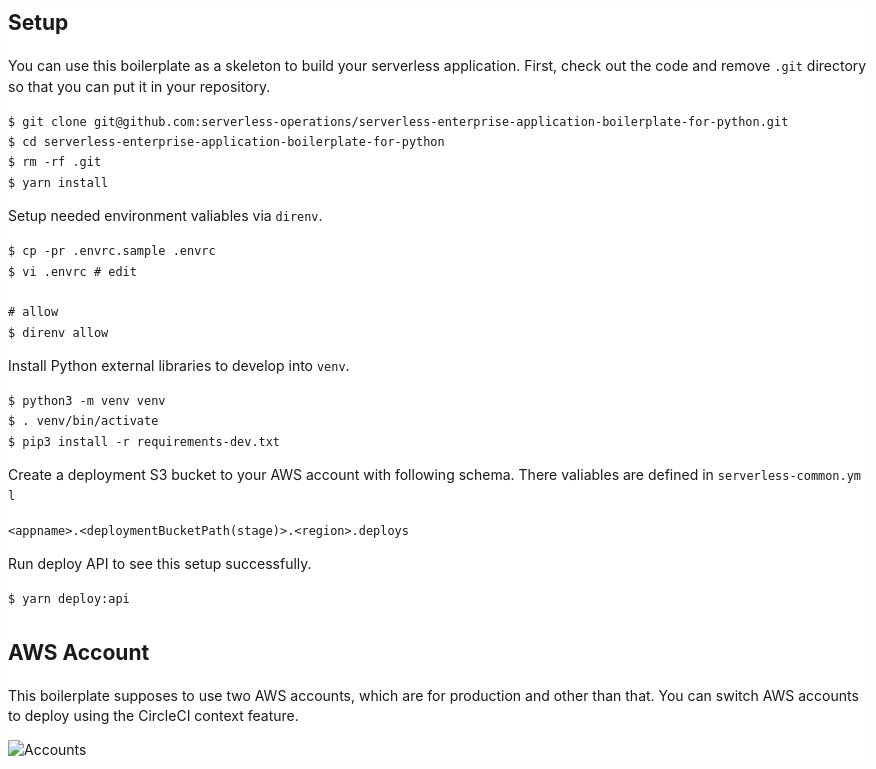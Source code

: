 ## Setup

You can use this boilerplate as a skeleton to build your serverless application. First, check out the code and remove `.git` directory so that you can put it in your repository.

```
$ git clone git@github.com:serverless-operations/serverless-enterprise-application-boilerplate-for-python.git
$ cd serverless-enterprise-application-boilerplate-for-python
$ rm -rf .git
$ yarn install
```

Setup needed environment valiables  via `direnv`.
```
$ cp -pr .envrc.sample .envrc
$ vi .envrc # edit

# allow
$ direnv allow
```

Install Python external libraries to develop into `venv`.
```
$ python3 -m venv venv
$ . venv/bin/activate
$ pip3 install -r requirements-dev.txt
```

Create a deployment S3 bucket to your AWS account with following schema. There valiables are defined in `serverless-common.yml`
```
<appname>.<deploymentBucketPath(stage)>.<region>.deploys
```


Run deploy API to see this setup successfully.
```
$ yarn deploy:api
```

## AWS Account

This boilerplate supposes to use two AWS accounts, which are for production and other than that.
You can switch AWS accounts to deploy using the CircleCI context feature.

<img src="https://raw.githubusercontent.com/serverless-operations/serverless-enterprise-application-boilerplate-for-python/master/accounts.png" alt="Accounts" width="50%;">
